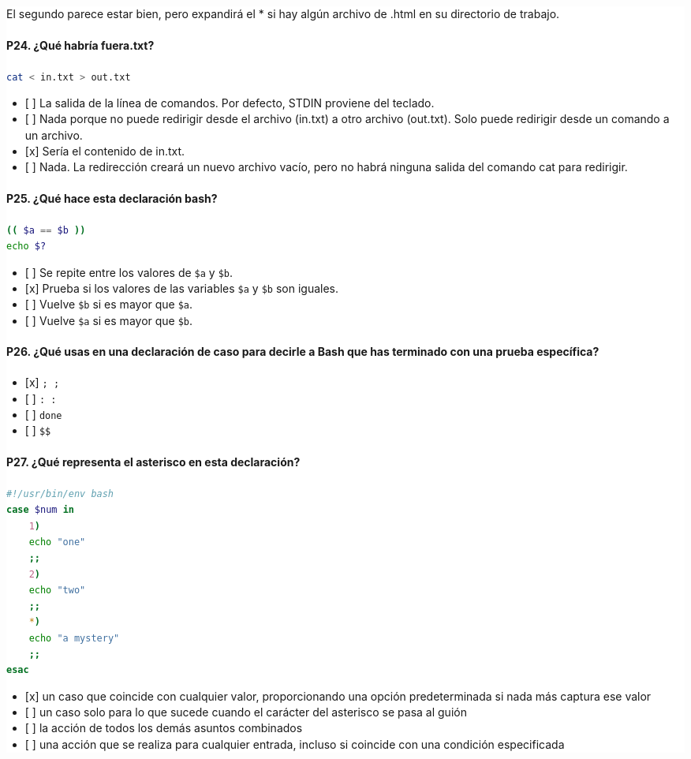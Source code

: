El segundo parece estar bien, pero expandirá el \* si hay algún archivo de .html en su directorio de trabajo.

#### P24. ¿Qué habría fuera.txt?

```bash
cat < in.txt > out.txt
```

- \[ ] La salida de la línea de comandos. Por defecto, STDIN proviene del teclado.
- \[ ] Nada porque no puede redirigir desde el archivo (in.txt) a otro archivo (out.txt). Solo puede redirigir desde un comando a un archivo.
- \[x] Sería el contenido de in.txt.
- \[ ] Nada. La redirección creará un nuevo archivo vacío, pero no habrá ninguna salida del comando cat para redirigir.

#### P25. ¿Qué hace esta declaración bash?

```bash
(( $a == $b ))
echo $?
```

- \[ ] Se repite entre los valores de `$a` y `$b`.
- \[x] Prueba si los valores de las variables `$a` y `$b` son iguales.
- \[ ] Vuelve `$b` si es mayor que `$a`.
- \[ ] Vuelve `$a` si es mayor que `$b`.

#### P26. ¿Qué usas en una declaración de caso para decirle a Bash que has terminado con una prueba específica?

- \[x] `; ;`
- \[ ] `: :`
- \[ ] `done`
- \[ ] `$$`

#### P27. ¿Qué representa el asterisco en esta declaración?

```bash
#!/usr/bin/env bash
case $num in
	1)
	echo "one"
	;;
	2)
	echo "two"
	;;
	*)
	echo "a mystery"
	;;
esac
```

- \[x] un caso que coincide con cualquier valor, proporcionando una opción predeterminada si nada más captura ese valor
- \[ ] un caso solo para lo que sucede cuando el carácter del asterisco se pasa al guión
- \[ ] la acción de todos los demás asuntos combinados
- \[ ] una acción que se realiza para cualquier entrada, incluso si coincide con una condición especificada
